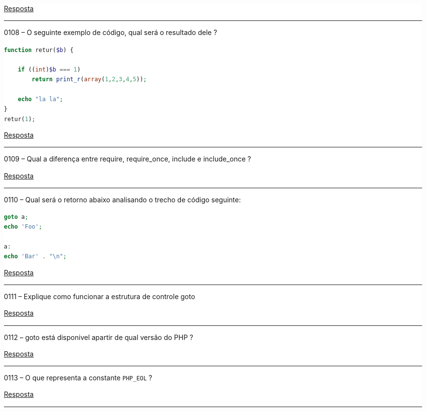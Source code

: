 <a href="#0107">Resposta</a>
***


<a name="back0108">0108</a> – O seguinte exemplo de código, qual será o resultado dele ?

```php
function retur($b) {

	if ((int)$b === 1)
		return print_r(array(1,2,3,4,5));

	echo "la la";
}
retur(1);
```

<a href="#0108">Resposta</a>
***


<a name="back0109">0109</a> – Qual a diferença entre require, require_once, include e include_once ?

<a href="#0109">Resposta</a>
***


<a name="back0110">0110</a> – Qual será o retorno abaixo analisando o trecho de código seguinte:

```php
goto a;
echo 'Foo';
 
a:
echo 'Bar' . "\n";
```

<a href="#0110">Resposta</a>
***


<a name="back0111">0111</a> – Explique como funcionar a estrutura de controle goto

<a href="#0111">Resposta</a>
***


<a name="back0112">0112</a> – goto está disponivel apartir de qual versão do PHP ?

<a href="#0112">Resposta</a>
***


<a name="back0113">0113</a> – O que representa a constante `PHP_EOL` ?

<a href="#0113">Resposta</a>
***


